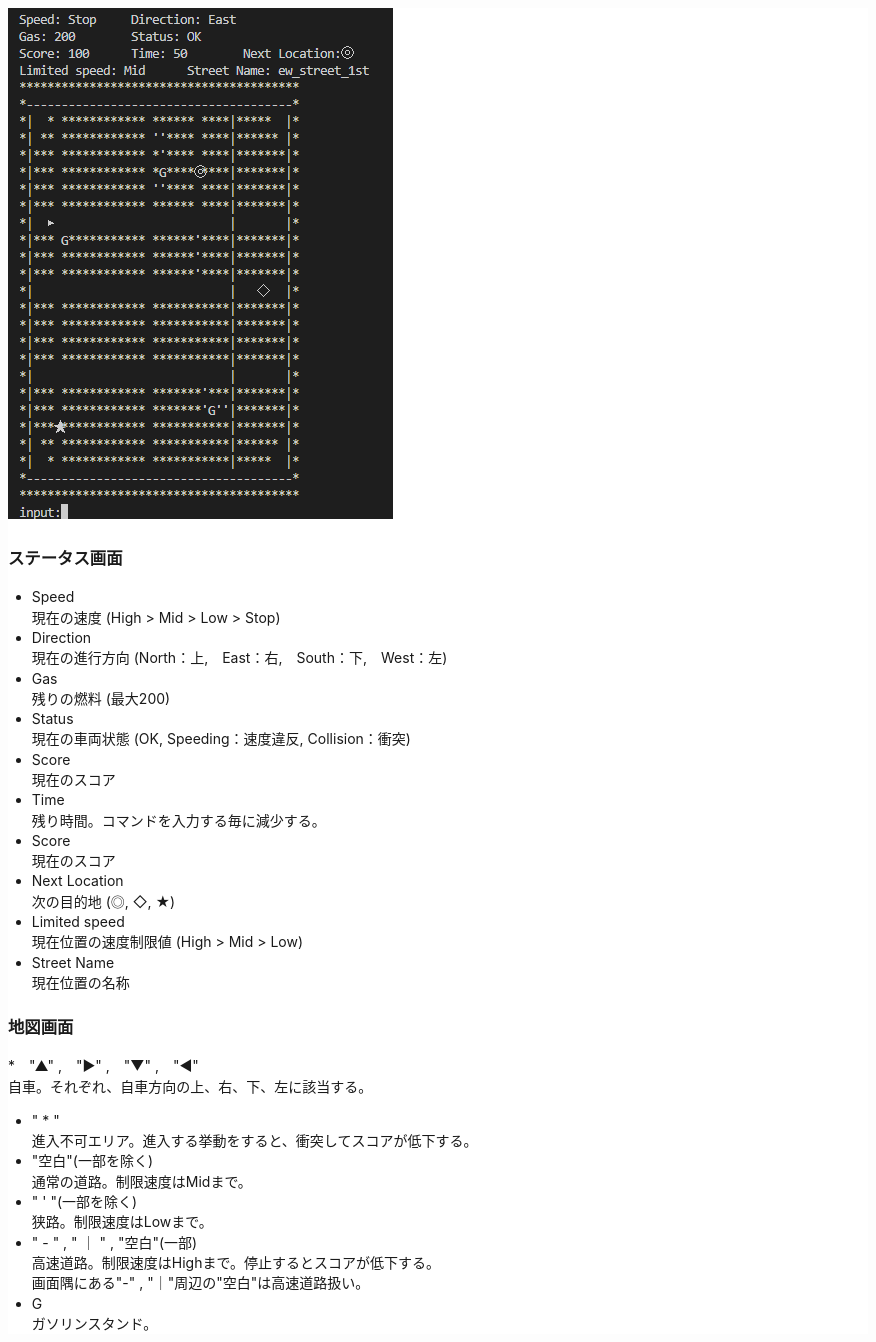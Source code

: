 ![画面](./view.png)<BR>
### ステータス画面
* Speed<BR>
現在の速度 (High > Mid > Low > Stop)
* Direction<BR>
現在の進行方向 (North：上,　East：右,　South：下,　West：左)
* Gas<BR>
残りの燃料 (最大200)
* Status<BR>
現在の車両状態 (OK, Speeding：速度違反, Collision：衝突)
* Score<BR>
現在のスコア
* Time<BR>
残り時間。コマンドを入力する毎に減少する。
* Score<BR>
現在のスコア
* Next Location<BR>
次の目的地 (◎, ◇, ★)
* Limited speed<BR>
現在位置の速度制限値 (High > Mid > Low)
* Street Name<BR>
現在位置の名称
### 地図画面
*　"▲" ,　"▶" ,　"▼" ,　"◀"<BR>
自車。それぞれ、自車方向の上、右、下、左に該当する。
* " * "<BR>
進入不可エリア。進入する挙動をすると、衝突してスコアが低下する。
* "空白"(一部を除く)<BR>
通常の道路。制限速度はMidまで。
* " ' "(一部を除く)<BR>
狭路。制限速度はLowまで。
* " - " , " ｜ " ,  "空白"(一部)<BR>
高速道路。制限速度はHighまで。停止するとスコアが低下する。<BR>
画面隅にある"-" , "｜"周辺の"空白"は高速道路扱い。
* G<BR>
ガソリンスタンド。<BR>
